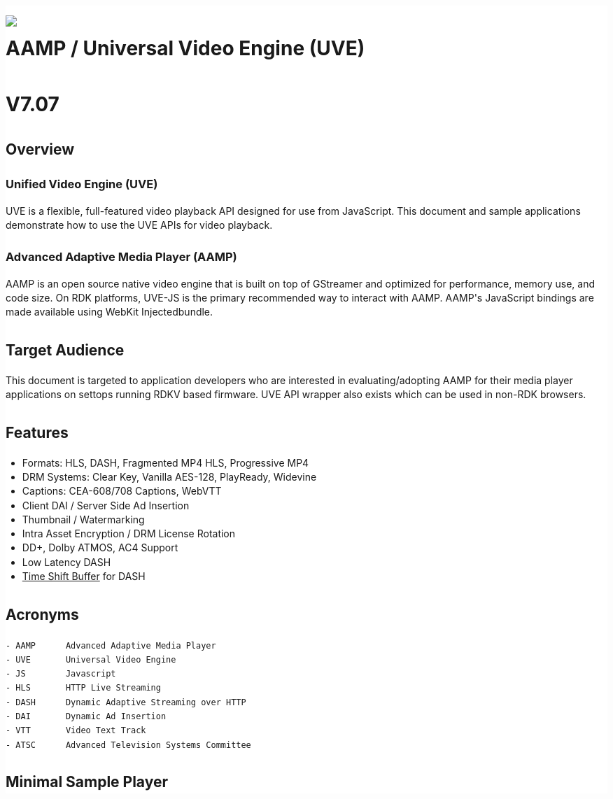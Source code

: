 
# ![](images/logo.png) <br/> AAMP / Universal Video Engine (UVE)
# V7.07

## Overview

### Unified Video Engine (UVE)
UVE is a flexible, full-featured video playback API designed for use from JavaScript. This document and sample applications demonstrate how to use the UVE APIs for video playback.

### Advanced Adaptive Media Player (AAMP)
AAMP is an open source native video engine that is built on top of GStreamer and optimized for performance, memory use, and code size.  On RDK platforms, UVE-JS is the primary recommended way to interact with AAMP.  AAMP's JavaScript bindings are made available using WebKit Injectedbundle.

## Target Audience
This document is targeted to application developers  who are interested in evaluating/adopting AAMP for their media player applications on settops running RDKV based firmware.  UVE API wrapper also exists which can be used in non-RDK browsers.

## Features
- Formats: HLS, DASH, Fragmented MP4 HLS,  Progressive MP4
- DRM Systems: Clear Key, Vanilla AES-128, PlayReady, Widevine
- Captions: CEA-608/708 Captions, WebVTT
- Client DAI / Server Side Ad Insertion
- Thumbnail / Watermarking
- Intra Asset Encryption / DRM License Rotation
- DD+, Dolby ATMOS, AC4 Support
- Low Latency DASH
- [Time Shift Buffer](#tsb-feature) for DASH

## Acronyms
    - AAMP      Advanced Adaptive Media Player
    - UVE       Universal Video Engine
    - JS        Javascript
    - HLS       HTTP Live Streaming
    - DASH      Dynamic Adaptive Streaming over HTTP
    - DAI       Dynamic Ad Insertion
    - VTT       Video Text Track
    - ATSC      Advanced Television Systems Committee



## Minimal Sample Player
